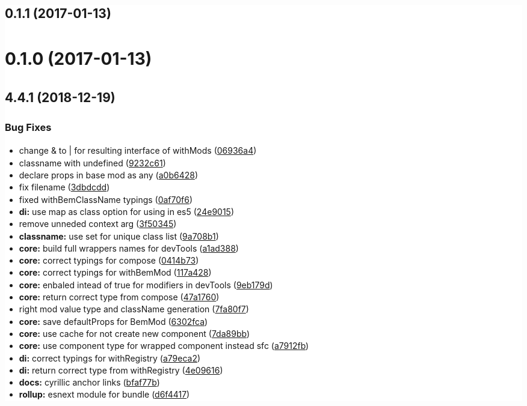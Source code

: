 
## 0.1.1 (2017-01-13)



# 0.1.0 (2017-01-13)





## 4.4.1 (2018-12-19)


### Bug Fixes

* change & to | for resulting interface of withMods ([06936a4](https://github.com/bem/bem-react-core/commit/06936a4))
* classname with undefined ([9232c61](https://github.com/bem/bem-react-core/commit/9232c61))
* declare props in base mod as any ([a0b6428](https://github.com/bem/bem-react-core/commit/a0b6428))
* fix filename ([3dbdcdd](https://github.com/bem/bem-react-core/commit/3dbdcdd))
* fixed withBemClassName typings ([0af70f6](https://github.com/bem/bem-react-core/commit/0af70f6))
* **di:** use map as class option for using in es5 ([24e9015](https://github.com/bem/bem-react-core/commit/24e9015))
* remove unneded context arg ([3f50345](https://github.com/bem/bem-react-core/commit/3f50345))
* **classname:** use set for unique class list ([9a708b1](https://github.com/bem/bem-react-core/commit/9a708b1))
* **core:** build full wrappers names for devTools ([a1ad388](https://github.com/bem/bem-react-core/commit/a1ad388))
* **core:** correct typings for compose ([0414b73](https://github.com/bem/bem-react-core/commit/0414b73))
* **core:** correct typings for withBemMod ([117a428](https://github.com/bem/bem-react-core/commit/117a428))
* **core:** enbaled intead of true for modifiers in devTools ([9eb179d](https://github.com/bem/bem-react-core/commit/9eb179d))
* **core:** return correct type from compose ([47a1760](https://github.com/bem/bem-react-core/commit/47a1760))
* right mod value type and className generation ([7fa80f7](https://github.com/bem/bem-react-core/commit/7fa80f7))
* **core:** save defaultProps for BemMod ([6302fca](https://github.com/bem/bem-react-core/commit/6302fca))
* **core:** use cache for not create new component ([7da89bb](https://github.com/bem/bem-react-core/commit/7da89bb))
* **core:** use component type for wrapped component instead sfc ([a7912fb](https://github.com/bem/bem-react-core/commit/a7912fb))
* **di:** correct typings for withRegistry ([a79eca2](https://github.com/bem/bem-react-core/commit/a79eca2))
* **di:** return correct type from withRegistry ([4e09616](https://github.com/bem/bem-react-core/commit/4e09616))
* **docs:** cyrillic anchor links ([bfaf77b](https://github.com/bem/bem-react-core/commit/bfaf77b))
* **rollup:** esnext module for bundle ([d6f4417](https://github.com/bem/bem-react-core/commit/d6f4417))
